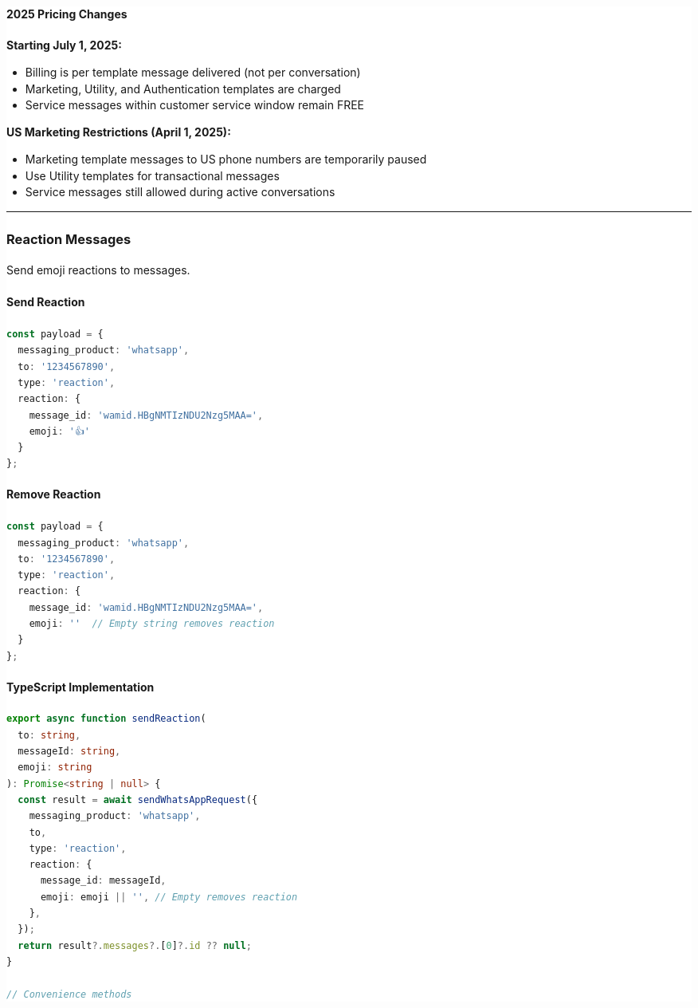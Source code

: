 #### 2025 Pricing Changes

**Starting July 1, 2025:**
- Billing is per template message delivered (not per conversation)
- Marketing, Utility, and Authentication templates are charged
- Service messages within customer service window remain FREE

**US Marketing Restrictions (April 1, 2025):**
- Marketing template messages to US phone numbers are temporarily paused
- Use Utility templates for transactional messages
- Service messages still allowed during active conversations

---

### Reaction Messages

Send emoji reactions to messages.

#### Send Reaction

```typescript
const payload = {
  messaging_product: 'whatsapp',
  to: '1234567890',
  type: 'reaction',
  reaction: {
    message_id: 'wamid.HBgNMTIzNDU2Nzg5MAA=',
    emoji: '👍'
  }
};
```

#### Remove Reaction

```typescript
const payload = {
  messaging_product: 'whatsapp',
  to: '1234567890',
  type: 'reaction',
  reaction: {
    message_id: 'wamid.HBgNMTIzNDU2Nzg5MAA=',
    emoji: ''  // Empty string removes reaction
  }
};
```

#### TypeScript Implementation

```typescript
export async function sendReaction(
  to: string,
  messageId: string,
  emoji: string
): Promise<string | null> {
  const result = await sendWhatsAppRequest({
    messaging_product: 'whatsapp',
    to,
    type: 'reaction',
    reaction: {
      message_id: messageId,
      emoji: emoji || '', // Empty removes reaction
    },
  });
  return result?.messages?.[0]?.id ?? null;
}

// Convenience methods
```

  [key: string]: unknown;